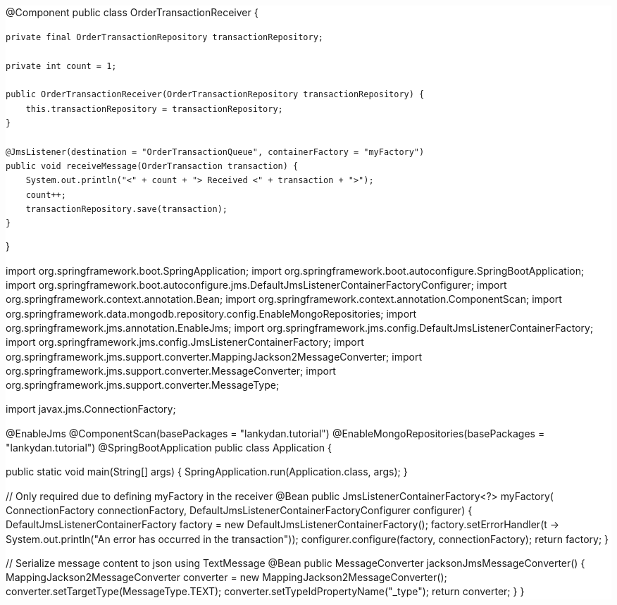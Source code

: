 @Component
public class OrderTransactionReceiver {

    private final OrderTransactionRepository transactionRepository;

    private int count = 1;

    public OrderTransactionReceiver(OrderTransactionRepository transactionRepository) {
        this.transactionRepository = transactionRepository;
    }

    @JmsListener(destination = "OrderTransactionQueue", containerFactory = "myFactory")
    public void receiveMessage(OrderTransaction transaction) {
        System.out.println("<" + count + "> Received <" + transaction + ">");
        count++;
        transactionRepository.save(transaction);
    }
}

import org.springframework.boot.SpringApplication;
import org.springframework.boot.autoconfigure.SpringBootApplication;
import org.springframework.boot.autoconfigure.jms.DefaultJmsListenerContainerFactoryConfigurer;
import org.springframework.context.annotation.Bean;
import org.springframework.context.annotation.ComponentScan;
import org.springframework.data.mongodb.repository.config.EnableMongoRepositories;
import org.springframework.jms.annotation.EnableJms;
import org.springframework.jms.config.DefaultJmsListenerContainerFactory;
import org.springframework.jms.config.JmsListenerContainerFactory;
import org.springframework.jms.support.converter.MappingJackson2MessageConverter;
import org.springframework.jms.support.converter.MessageConverter;
import org.springframework.jms.support.converter.MessageType;

import javax.jms.ConnectionFactory;

@EnableJms
@ComponentScan(basePackages = "lankydan.tutorial")
@EnableMongoRepositories(basePackages = "lankydan.tutorial")
@SpringBootApplication
public class Application {

  public static void main(String[] args) {
    SpringApplication.run(Application.class, args);
  }

  // Only required due to defining myFactory in the receiver
  @Bean
  public JmsListenerContainerFactory<?> myFactory(
      ConnectionFactory connectionFactory,
      DefaultJmsListenerContainerFactoryConfigurer configurer) {
    DefaultJmsListenerContainerFactory factory = new DefaultJmsListenerContainerFactory();
    factory.setErrorHandler(t -> System.out.println("An error has occurred in the transaction"));
    configurer.configure(factory, connectionFactory);
    return factory;
  }

  // Serialize message content to json using TextMessage
  @Bean
  public MessageConverter jacksonJmsMessageConverter() {
    MappingJackson2MessageConverter converter = new MappingJackson2MessageConverter();
    converter.setTargetType(MessageType.TEXT);
    converter.setTypeIdPropertyName("_type");
    return converter;
  }
}
